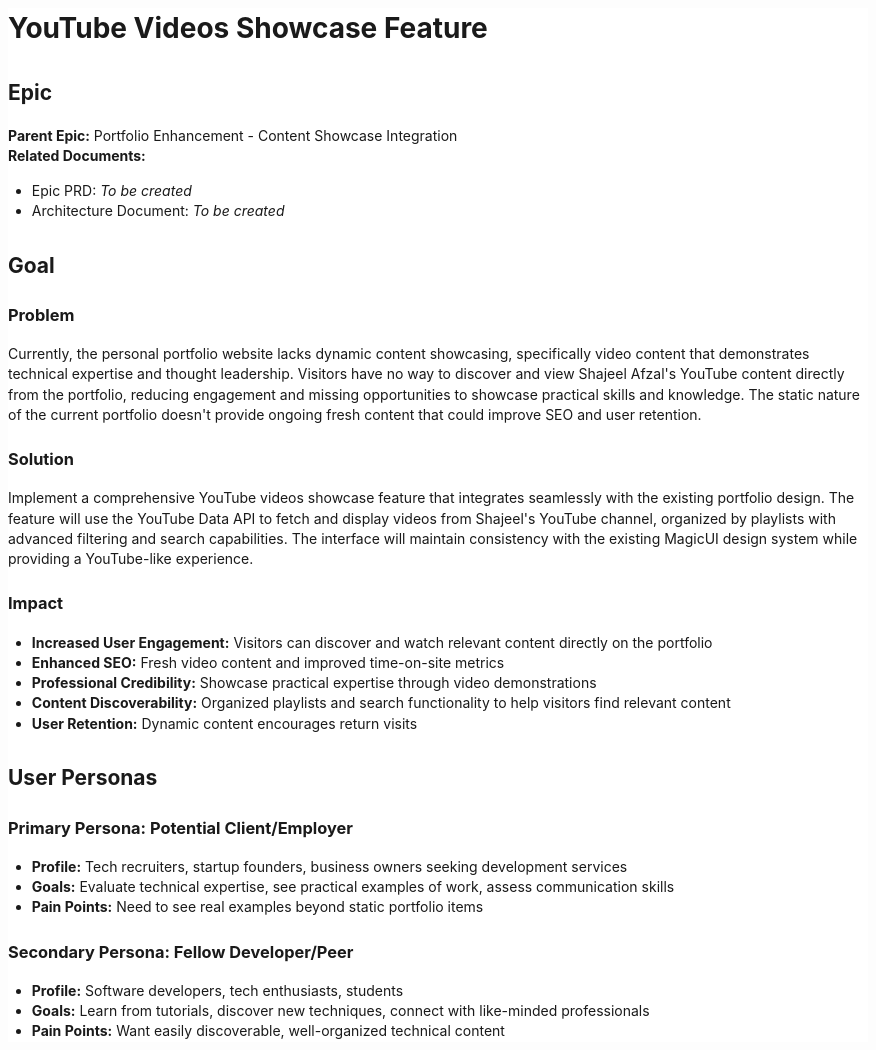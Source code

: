 # YouTube Videos Showcase Feature

## Epic

**Parent Epic:** Portfolio Enhancement - Content Showcase Integration  
**Related Documents:** 
- Epic PRD: _To be created_
- Architecture Document: _To be created_

## Goal

### Problem
Currently, the personal portfolio website lacks dynamic content showcasing, specifically video content that demonstrates technical expertise and thought leadership. Visitors have no way to discover and view Shajeel Afzal's YouTube content directly from the portfolio, reducing engagement and missing opportunities to showcase practical skills and knowledge. The static nature of the current portfolio doesn't provide ongoing fresh content that could improve SEO and user retention.

### Solution
Implement a comprehensive YouTube videos showcase feature that integrates seamlessly with the existing portfolio design. The feature will use the YouTube Data API to fetch and display videos from Shajeel's YouTube channel, organized by playlists with advanced filtering and search capabilities. The interface will maintain consistency with the existing MagicUI design system while providing a YouTube-like experience.

### Impact
- **Increased User Engagement:** Visitors can discover and watch relevant content directly on the portfolio
- **Enhanced SEO:** Fresh video content and improved time-on-site metrics
- **Professional Credibility:** Showcase practical expertise through video demonstrations
- **Content Discoverability:** Organized playlists and search functionality to help visitors find relevant content
- **User Retention:** Dynamic content encourages return visits

## User Personas

### Primary Persona: Potential Client/Employer
- **Profile:** Tech recruiters, startup founders, business owners seeking development services
- **Goals:** Evaluate technical expertise, see practical examples of work, assess communication skills
- **Pain Points:** Need to see real examples beyond static portfolio items

### Secondary Persona: Fellow Developer/Peer
- **Profile:** Software developers, tech enthusiasts, students
- **Goals:** Learn from tutorials, discover new techniques, connect with like-minded professionals
- **Pain Points:** Want easily discoverable, well-organized technical content
